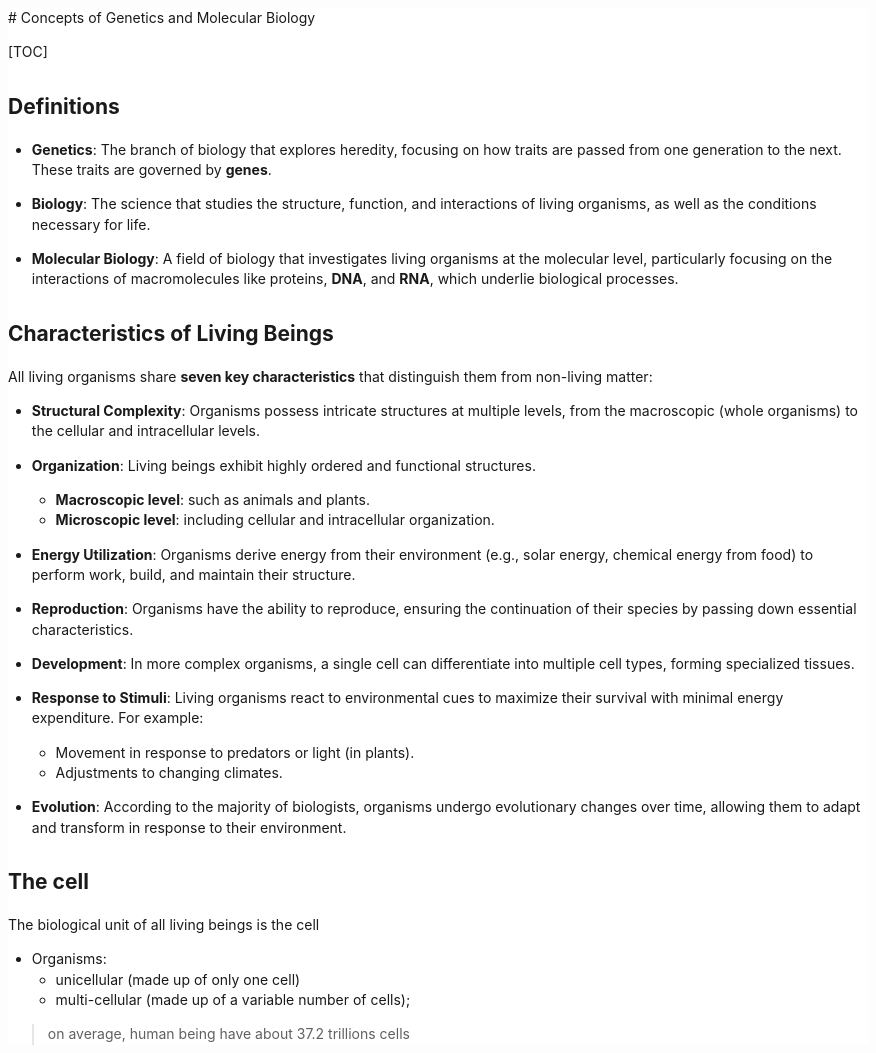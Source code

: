 # Concepts of Genetics and Molecular Biology

[TOC]

## Definitions

- **Genetics**: The branch of biology that explores heredity, focusing on how traits are passed from one generation to the next. These traits are governed by **genes**.
- **Biology**: The science that studies the structure, function, and interactions of living organisms, as well as the conditions necessary for life.

- **Molecular Biology**: A field of biology that investigates living organisms at the molecular level, particularly focusing on the interactions of macromolecules like proteins, **DNA**, and **RNA**, which underlie biological processes.

## Characteristics of Living Beings

All living organisms share **seven key characteristics** that distinguish them from non-living matter:

- **Structural Complexity**: Organisms possess intricate structures at multiple levels, from the macroscopic (whole organisms) to the cellular and intracellular levels.

- **Organization**: Living beings exhibit highly ordered and functional structures.

  - **Macroscopic level**: such as animals and plants.
  - **Microscopic level**: including cellular and intracellular organization.

- **Energy Utilization**: Organisms derive energy from their environment (e.g., solar energy, chemical energy from food) to perform work, build, and maintain their structure.

- **Reproduction**: Organisms have the ability to reproduce, ensuring the continuation of their species by passing down essential characteristics.

- **Development**: In more complex organisms, a single cell can differentiate into multiple cell types, forming specialized tissues.

- **Response to Stimuli**: Living organisms react to environmental cues to maximize their survival with minimal energy expenditure. For example:

  - Movement in response to predators or light (in plants).
  - Adjustments to changing climates.

- **Evolution**: According to the majority of biologists, organisms undergo evolutionary changes over time, allowing them to adapt and transform in response to their environment.

## The cell

The biological unit of all living beings is the cell

- Organisms:
  - unicellular (made up of only one cell)
  - multi-cellular (made up of a variable number of cells);

> on average, human being have about 37.2 trillions cells
